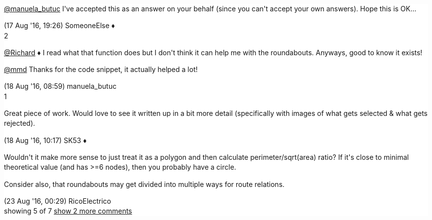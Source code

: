 </div>
<div class="comment-text">
<p><a href="https://help.openstreetmap.org/users/12617/manuela_butuc">@manuela_butuc</a> I've accepted this as an answer on your behalf (since you can't accept your own answers). Hope this is OK...</p>
</div>
<div id="comment-51503-info" class="comment-info">
<span class="comment-age">(17 Aug '16, 19:26)</span> <span class="comment-user userinfo">SomeoneElse ♦</span>
</div>
</div>
<span id="51513"></span>
<div id="comment-51513" class="comment">
<div id="post-51513-score" class="comment-score">
2
</div>
<div class="comment-text">
<p><a href="https://help.openstreetmap.org/users/5/richard">@Richard</a> ♦ I read what that function does but I don't think it can help me with the roundabouts. Anyways, good to know it exists!</p>
<p><a href="https://help.openstreetmap.org/users/8708/mmd">@mmd</a> Thanks for the code snippet, it actually helped a lot!</p>
</div>
<div id="comment-51513-info" class="comment-info">
<span class="comment-age">(18 Aug '16, 08:59)</span> <span class="comment-user userinfo">manuela_butuc</span>
</div>
</div>
<span id="51517"></span>
<div id="comment-51517" class="comment">
<div id="post-51517-score" class="comment-score">
1
</div>
<div class="comment-text">
<p>Great piece of work. Would love to see it written up in a bit more detail (specifically with images of what gets selected &amp; what gets rejected).</p>
</div>
<div id="comment-51517-info" class="comment-info">
<span class="comment-age">(18 Aug '16, 10:17)</span> <span class="comment-user userinfo">SK53 ♦</span>
</div>
</div>
<span id="51661"></span>
<div id="comment-51661" class="comment not_top_scorer">
<div id="post-51661-score" class="comment-score">
&#10;</div>
<div class="comment-text">
<p>Wouldn't it make more sense to just treat it as a polygon and then calculate perimeter/sqrt(area) ratio? If it's close to minimal theoretical value (and has &gt;=6 nodes), then you probably have a circle.</p>
<p>Consider also, that roundabouts may get divided into multiple ways for route relations.</p>
</div>
<div id="comment-51661-info" class="comment-info">
<span class="comment-age">(23 Aug '16, 00:29)</span> <span class="comment-user userinfo">RicoElectrico</span>
</div>
</div>
</div>
<div id="comment-tools-51490" class="comment-tools">
<span class="comments-showing"> showing 5 of 7 </span> <a href="#" class="show-all-comments-link">show 2 more comments</a>
</div>
<div class="clear">
&#10;</div>
<div id="comment-51490-form-container" class="comment-form-container">